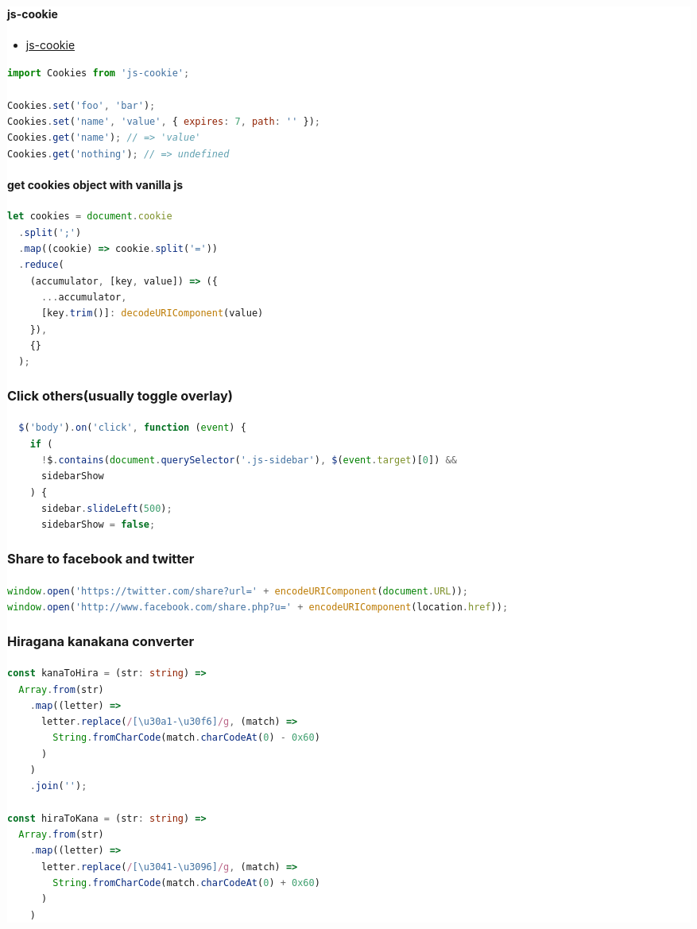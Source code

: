 #### js-cookie

- [js-cookie](https://github.com/js-cookie/js-cookie)

```js
import Cookies from 'js-cookie';

Cookies.set('foo', 'bar');
Cookies.set('name', 'value', { expires: 7, path: '' });
Cookies.get('name'); // => 'value'
Cookies.get('nothing'); // => undefined
```

#### get cookies object with vanilla js

```js
let cookies = document.cookie
  .split(';')
  .map((cookie) => cookie.split('='))
  .reduce(
    (accumulator, [key, value]) => ({
      ...accumulator,
      [key.trim()]: decodeURIComponent(value)
    }),
    {}
  );
```

### Click others(usually toggle overlay)

```js
  $('body').on('click', function (event) {
    if (
      !$.contains(document.querySelector('.js-sidebar'), $(event.target)[0]) &&
      sidebarShow
    ) {
      sidebar.slideLeft(500);
      sidebarShow = false;

```

### Share to facebook and twitter

```js
window.open('https://twitter.com/share?url=' + encodeURIComponent(document.URL));
window.open('http://www.facebook.com/share.php?u=' + encodeURIComponent(location.href));
```

### Hiragana kanakana converter

```ts
const kanaToHira = (str: string) =>
  Array.from(str)
    .map((letter) =>
      letter.replace(/[\u30a1-\u30f6]/g, (match) =>
        String.fromCharCode(match.charCodeAt(0) - 0x60)
      )
    )
    .join('');

const hiraToKana = (str: string) =>
  Array.from(str)
    .map((letter) =>
      letter.replace(/[\u3041-\u3096]/g, (match) =>
        String.fromCharCode(match.charCodeAt(0) + 0x60)
      )
    )
```